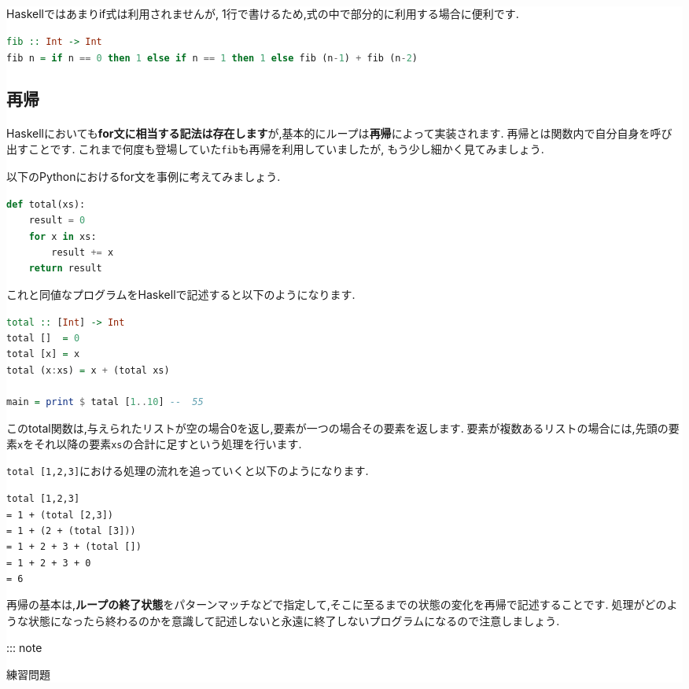 Haskellではあまりif式は利用されませんが,
1行で書けるため,式の中で部分的に利用する場合に便利です.

~~~ haskell
fib :: Int -> Int
fib n = if n == 0 then 1 else if n == 1 then 1 else fib (n-1) + fib (n-2)
~~~


## 再帰

Haskellにおいても**for文に相当する記法は存在します**が,基本的にループは**再帰**によって実装されます.
再帰とは関数内で自分自身を呼び出すことです. これまで何度も登場していた`fib`も再帰を利用していましたが,
もう少し細かく見てみましょう.

以下のPythonにおけるfor文を事例に考えてみましょう.

~~~ python
def total(xs):
    result = 0
    for x in xs:
        result += x
    return result
~~~

これと同値なプログラムをHaskellで記述すると以下のようになります.

~~~ haskell
total :: [Int] -> Int
total []  = 0
total [x] = x
total (x:xs) = x + (total xs)

main = print $ tatal [1..10] --  55
~~~

このtotal関数は,与えられたリストが空の場合0を返し,要素が一つの場合その要素を返します.
要素が複数あるリストの場合には,先頭の要素`x`をそれ以降の要素`xs`の合計に足すという処理を行います.

`total [1,2,3]`における処理の流れを追っていくと以下のようになります.

~~~
total [1,2,3]
= 1 + (total [2,3])
= 1 + (2 + (total [3]))
= 1 + 2 + 3 + (total [])
= 1 + 2 + 3 + 0
= 6
~~~

再帰の基本は,**ループの終了状態**をパターンマッチなどで指定して,そこに至るまでの状態の変化を再帰で記述することです.
処理がどのような状態になったら終わるのかを意識して記述しないと永遠に終了しないプログラムになるので注意しましょう.



::: note

練習問題

